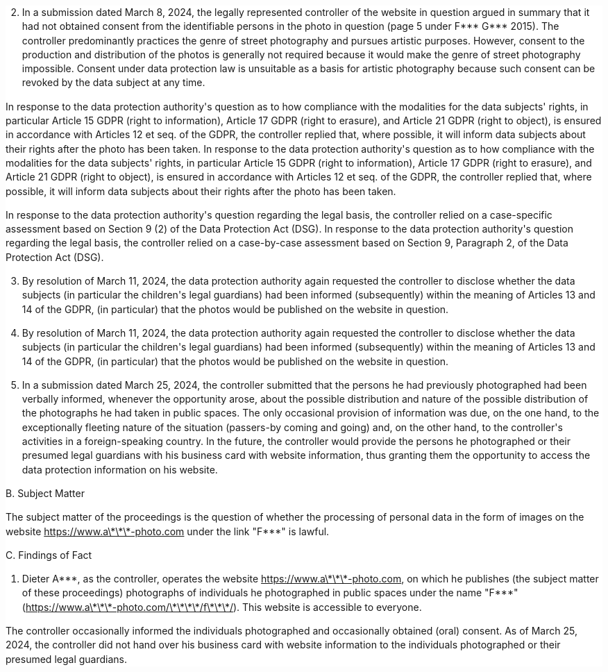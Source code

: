 2. In a submission dated March 8, 2024, the legally represented controller of the website in question argued in summary that it had not obtained consent from the identifiable persons in the photo in question (page 5 under F\*\*\* G\*\*\* 2015). The controller predominantly practices the genre of street photography and pursues artistic purposes. However, consent to the production and distribution of the photos is generally not required because it would make the genre of street photography impossible. Consent under data protection law is unsuitable as a basis for artistic photography because such consent can be revoked by the data subject at any time.

In response to the data protection authority's question as to how compliance with the modalities for the data subjects' rights, in particular Article 15 GDPR (right to information), Article 17 GDPR (right to erasure), and Article 21 GDPR (right to object), is ensured in accordance with Articles 12 et seq. of the GDPR, the controller replied that, where possible, it will inform data subjects about their rights after the photo has been taken. In response to the data protection authority's question as to how compliance with the modalities for the data subjects' rights, in particular Article 15 GDPR (right to information), Article 17 GDPR (right to erasure), and Article 21 GDPR (right to object), is ensured in accordance with Articles 12 et seq. of the GDPR, the controller replied that, where possible, it will inform data subjects about their rights after the photo has been taken.

In response to the data protection authority's question regarding the legal basis, the controller relied on a case-specific assessment based on Section 9 (2) of the Data Protection Act (DSG). In response to the data protection authority's question regarding the legal basis, the controller relied on a case-by-case assessment based on Section 9, Paragraph 2, of the Data Protection Act (DSG).

3. By resolution of March 11, 2024, the data protection authority again requested the controller to disclose whether the data subjects (in particular the children's legal guardians) had been informed (subsequently) within the meaning of Articles 13 and 14 of the GDPR, (in particular) that the photos would be published on the website in question.

3. By resolution of March 11, 2024, the data protection authority again requested the controller to disclose whether the data subjects (in particular the children's legal guardians) had been informed (subsequently) within the meaning of Articles 13 and 14 of the GDPR, (in particular) that the photos would be published on the website in question.

4. In a submission dated March 25, 2024, the controller submitted that the persons he had previously photographed had been verbally informed, whenever the opportunity arose, about the possible distribution and nature of the possible distribution of the photographs he had taken in public spaces. The only occasional provision of information was due, on the one hand, to the exceptionally fleeting nature of the situation (passers-by coming and going) and, on the other hand, to the controller's activities in a foreign-speaking country. In the future, the controller would provide the persons he photographed or their presumed legal guardians with his business card with website information, thus granting them the opportunity to access the data protection information on his website.

B. Subject Matter

The subject matter of the proceedings is the question of whether the processing of personal data in the form of images on the website https://www.a\*\*\*-photo.com under the link "F\*\*\*" is lawful.

C. Findings of Fact

1. Dieter A\*\*\*, as the controller, operates the website https://www.a\*\*\*-photo.com, on which he publishes (the subject matter of these proceedings) photographs of individuals he photographed in public spaces under the name "F\*\*\*" (https://www.a\*\*\*-photo.com/\*\*\*\*/f\*\*\*/). This website is accessible to everyone.

The controller occasionally informed the individuals photographed and occasionally obtained (oral) consent. As of March 25, 2024, the controller did not hand over his business card with website information to the individuals photographed or their presumed legal guardians.
